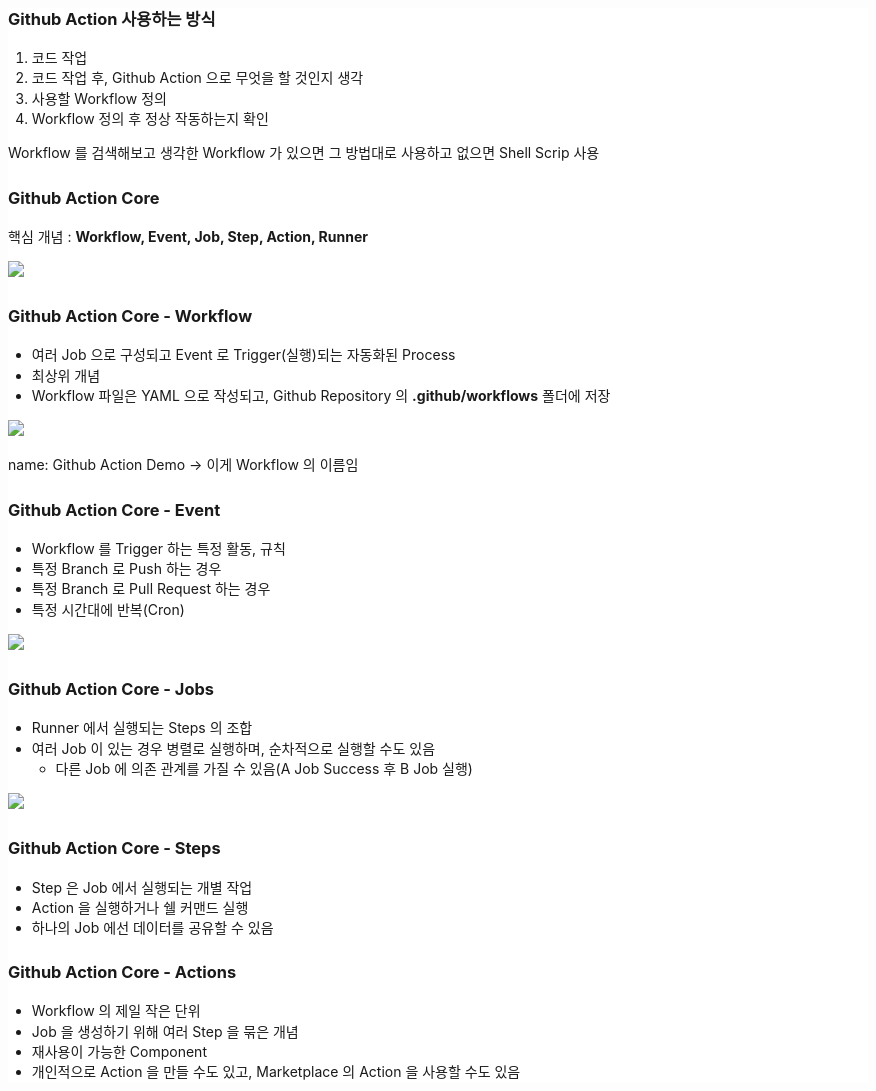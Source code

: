 ### Github Action 사용하는 방식

1) 코드 작업
2) 코드 작업 후, Github Action 으로 무엇을 할 것인지 생각
3) 사용할 Workflow 정의
4) Workflow 정의 후 정상 작동하는지 확인

Workflow 를 검색해보고 생각한 Workflow 가 있으면 그 방법대로 사용하고 없으면 Shell Scrip 사용

### Github Action Core

핵심 개념 : **Workflow, Event, Job, Step, Action, Runner**

![]({{site.url}}/assets/images/18e0b39d.png)

### Github Action Core - Workflow

- 여러 Job 으로 구성되고 Event 로 Trigger(실행)되는 자동화된 Process
- 최상위 개념
- Workflow 파일은 YAML 으로 작성되고, Github Repository 의 **.github/workflows** 폴더에 저장

![]({{site.url}}/assets/images/e0d25874.png)

name: Github Action Demo $\rightarrow$ 이게 Workflow 의 이름임

### Github Action Core - Event

- Workflow 를 Trigger 하는 특정 활동, 규칙
- 특정 Branch 로 Push 하는 경우
- 특정 Branch 로 Pull Request 하는 경우
- 특정 시간대에 반복(Cron)

![]({{site.url}}/assets/images/e2b737c2.png)

### Github Action Core - Jobs

- Runner 에서 실행되는 Steps 의 조합
- 여러 Job 이 있는 경우 병렬로 실행하며, 순차적으로 실행할 수도 있음
  - 다른 Job 에 의존 관계를 가질 수 있음(A Job Success 후 B Job 실행)

![]({{site.url}}/assets/images/321a869f.png)

### Github Action Core - Steps

- Step 은 Job 에서 실행되는 개별 작업
- Action 을 실행하거나 쉘 커맨드 실행
- 하나의 Job 에선 데이터를 공유할 수 있음

### Github Action Core - Actions

- Workflow 의 제일 작은 단위
- Job 을 생성하기 위해 여러 Step 을 묶은 개념
- 재사용이 가능한 Component
- 개인적으로 Action 을 만들 수도 있고, Marketplace 의 Action 을 사용할 수도 있음
